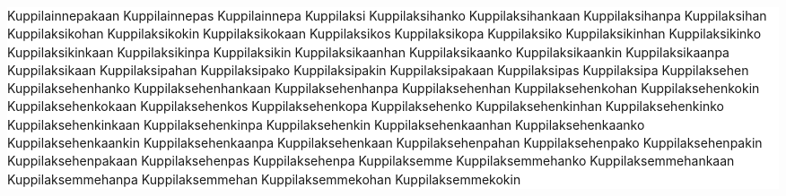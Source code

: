 Kuppilainnepakaan
Kuppilainnepas
Kuppilainnepa
Kuppilaksi
Kuppilaksihanko
Kuppilaksihankaan
Kuppilaksihanpa
Kuppilaksihan
Kuppilaksikohan
Kuppilaksikokin
Kuppilaksikokaan
Kuppilaksikos
Kuppilaksikopa
Kuppilaksiko
Kuppilaksikinhan
Kuppilaksikinko
Kuppilaksikinkaan
Kuppilaksikinpa
Kuppilaksikin
Kuppilaksikaanhan
Kuppilaksikaanko
Kuppilaksikaankin
Kuppilaksikaanpa
Kuppilaksikaan
Kuppilaksipahan
Kuppilaksipako
Kuppilaksipakin
Kuppilaksipakaan
Kuppilaksipas
Kuppilaksipa
Kuppilaksehen
Kuppilaksehenhanko
Kuppilaksehenhankaan
Kuppilaksehenhanpa
Kuppilaksehenhan
Kuppilaksehenkohan
Kuppilaksehenkokin
Kuppilaksehenkokaan
Kuppilaksehenkos
Kuppilaksehenkopa
Kuppilaksehenko
Kuppilaksehenkinhan
Kuppilaksehenkinko
Kuppilaksehenkinkaan
Kuppilaksehenkinpa
Kuppilaksehenkin
Kuppilaksehenkaanhan
Kuppilaksehenkaanko
Kuppilaksehenkaankin
Kuppilaksehenkaanpa
Kuppilaksehenkaan
Kuppilaksehenpahan
Kuppilaksehenpako
Kuppilaksehenpakin
Kuppilaksehenpakaan
Kuppilaksehenpas
Kuppilaksehenpa
Kuppilaksemme
Kuppilaksemmehanko
Kuppilaksemmehankaan
Kuppilaksemmehanpa
Kuppilaksemmehan
Kuppilaksemmekohan
Kuppilaksemmekokin